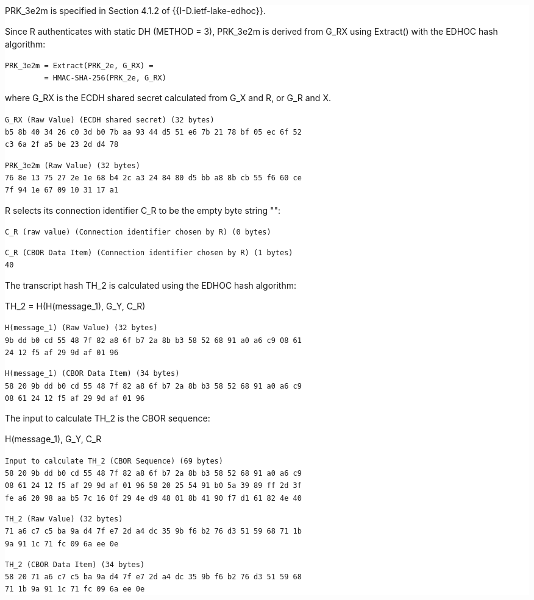PRK_3e2m is specified in Section 4.1.2 of {{I-D.ietf-lake-edhoc}}.

Since R authenticates with static DH (METHOD = 3), PRK_3e2m is derived
from G_RX using Extract() with the EDHOC hash algorithm:

    PRK_3e2m = Extract(PRK_2e, G_RX) =
             = HMAC-SHA-256(PRK_2e, G_RX)

where G_RX is the ECDH shared secret calculated from G_X and R, or G_R and X.

~~~~~~~~
G_RX (Raw Value) (ECDH shared secret) (32 bytes)
b5 8b 40 34 26 c0 3d b0 7b aa 93 44 d5 51 e6 7b 21 78 bf 05 ec 6f 52
c3 6a 2f a5 be 23 2d d4 78
~~~~~~~~
~~~~~~~~
PRK_3e2m (Raw Value) (32 bytes)
76 8e 13 75 27 2e 1e 68 b4 2c a3 24 84 80 d5 bb a8 8b cb 55 f6 60 ce
7f 94 1e 67 09 10 31 17 a1
~~~~~~~~

R selects its connection identifier C_R to be the empty byte string "":

~~~~~~~~
C_R (raw value) (Connection identifier chosen by R) (0 bytes)

~~~~~~~~
~~~~~~~~
C_R (CBOR Data Item) (Connection identifier chosen by R) (1 bytes)
40
~~~~~~~~

The transcript hash TH_2 is calculated using the EDHOC hash algorithm:

TH_2 = H(H(message_1), G_Y, C_R)

~~~~~~~~
H(message_1) (Raw Value) (32 bytes)
9b dd b0 cd 55 48 7f 82 a8 6f b7 2a 8b b3 58 52 68 91 a0 a6 c9 08 61
24 12 f5 af 29 9d af 01 96
~~~~~~~~
~~~~~~~~
H(message_1) (CBOR Data Item) (34 bytes)
58 20 9b dd b0 cd 55 48 7f 82 a8 6f b7 2a 8b b3 58 52 68 91 a0 a6 c9
08 61 24 12 f5 af 29 9d af 01 96
~~~~~~~~

The input to calculate TH_2 is the CBOR sequence:

H(message_1), G_Y, C_R

~~~~~~~~
Input to calculate TH_2 (CBOR Sequence) (69 bytes)
58 20 9b dd b0 cd 55 48 7f 82 a8 6f b7 2a 8b b3 58 52 68 91 a0 a6 c9
08 61 24 12 f5 af 29 9d af 01 96 58 20 25 54 91 b0 5a 39 89 ff 2d 3f
fe a6 20 98 aa b5 7c 16 0f 29 4e d9 48 01 8b 41 90 f7 d1 61 82 4e 40
~~~~~~~~
~~~~~~~~
TH_2 (Raw Value) (32 bytes)
71 a6 c7 c5 ba 9a d4 7f e7 2d a4 dc 35 9b f6 b2 76 d3 51 59 68 71 1b
9a 91 1c 71 fc 09 6a ee 0e
~~~~~~~~
~~~~~~~~
TH_2 (CBOR Data Item) (34 bytes)
58 20 71 a6 c7 c5 ba 9a d4 7f e7 2d a4 dc 35 9b f6 b2 76 d3 51 59 68
71 1b 9a 91 1c 71 fc 09 6a ee 0e
~~~~~~~~
